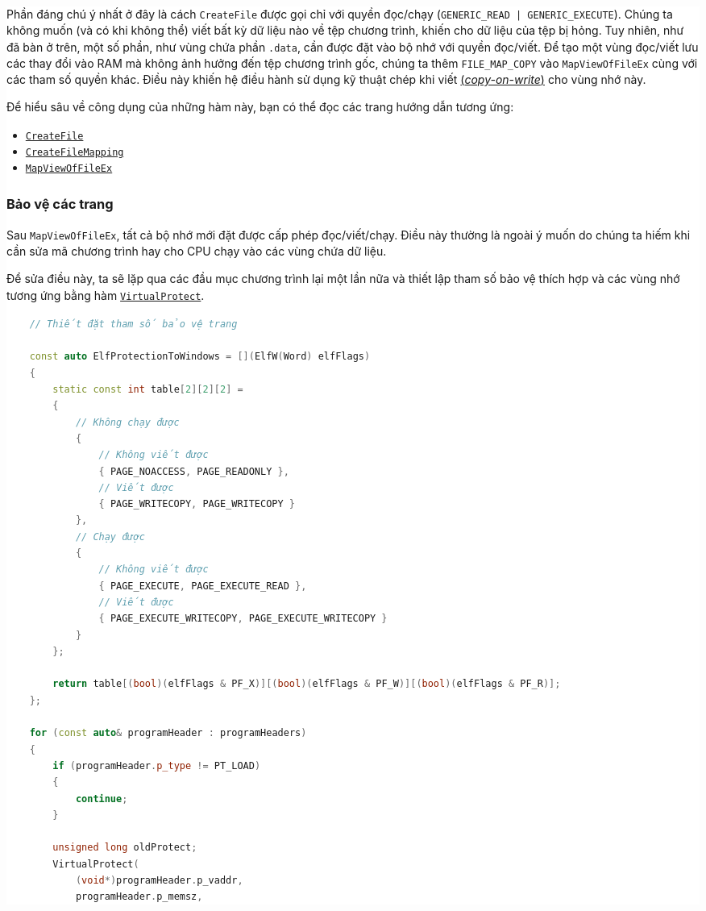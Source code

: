 Phần đáng chú ý nhất ở đây là cách `CreateFile` được gọi chỉ với quyền đọc/chạy
(`GENERIC_READ | GENERIC_EXECUTE`). Chúng ta không muốn (và có khi không thể) viết bất kỳ dữ liệu
nào về tệp chương trình, khiến cho dữ liệu của tệp bị hỏng. Tuy nhiên, như đã bàn ở trên, một số
phần, như vùng chứa phần `.data`, cần được đặt vào bộ nhớ với quyền đọc/viết. Để tạo một vùng
đọc/viết lưu các thay đổi vào RAM mà không ảnh hưởng đến tệp chương trình gốc, chúng ta thêm
`FILE_MAP_COPY` vào `MapViewOfFileEx` cùng với các tham số quyền khác. Điều này khiến hệ điều hành
sử dụng kỹ thuật chép khi viết
[(_copy-on-write_)](https://en.wikipedia.org/wiki/Copy-on-write#In_virtual_memory_management)
cho vùng nhớ này.

Để hiểu sâu về công dụng của những hàm này, bạn có thể đọc các trang hướng dẫn tương ứng:
- [`CreateFile`](https://learn.microsoft.com/en-us/windows/win32/api/fileapi/nf-fileapi-createfilea)
- [`CreateFileMapping`](https://learn.microsoft.com/en-us/windows/win32/api/winbase/nf-winbase-createfilemappinga)
- [`MapViewOfFileEx`](https://learn.microsoft.com/en-us/windows/win32/api/memoryapi/nf-memoryapi-mapviewoffileex)

### Bảo vệ các trang

Sau `MapViewOfFileEx`, tất cả bộ nhớ mới đặt được cấp phép đọc/viết/chạy. Điều này thường là ngoài
ý muốn do chúng ta hiếm khi cần sửa mã chương trình hay cho CPU chạy vào các vùng chứa dữ liệu.

Để sửa điều này, ta sẽ lặp qua các đầu mục chương trình lại một lần nữa và thiết lập tham số bảo vệ
thích hợp và các vùng nhớ tương ứng bằng hàm
[`VirtualProtect`](https://learn.microsoft.com/en-us/windows/win32/api/memoryapi/nf-memoryapi-virtualprotect).

```cpp
    // Thiết đặt tham số bảo vệ trang

    const auto ElfProtectionToWindows = [](ElfW(Word) elfFlags)
    {
        static const int table[2][2][2] =
        {
            // Không chạy được
            {
                // Không viết được
                { PAGE_NOACCESS, PAGE_READONLY },
                // Viết được
                { PAGE_WRITECOPY, PAGE_WRITECOPY }
            },
            // Chạy được
            {
                // Không viết được
                { PAGE_EXECUTE, PAGE_EXECUTE_READ },
                // Viết được
                { PAGE_EXECUTE_WRITECOPY, PAGE_EXECUTE_WRITECOPY }
            }
        };

        return table[(bool)(elfFlags & PF_X)][(bool)(elfFlags & PF_W)][(bool)(elfFlags & PF_R)];
    };

    for (const auto& programHeader : programHeaders)
    {
        if (programHeader.p_type != PT_LOAD)
        {
            continue;
        }

        unsigned long oldProtect;
        VirtualProtect(
            (void*)programHeader.p_vaddr,
            programHeader.p_memsz,
```